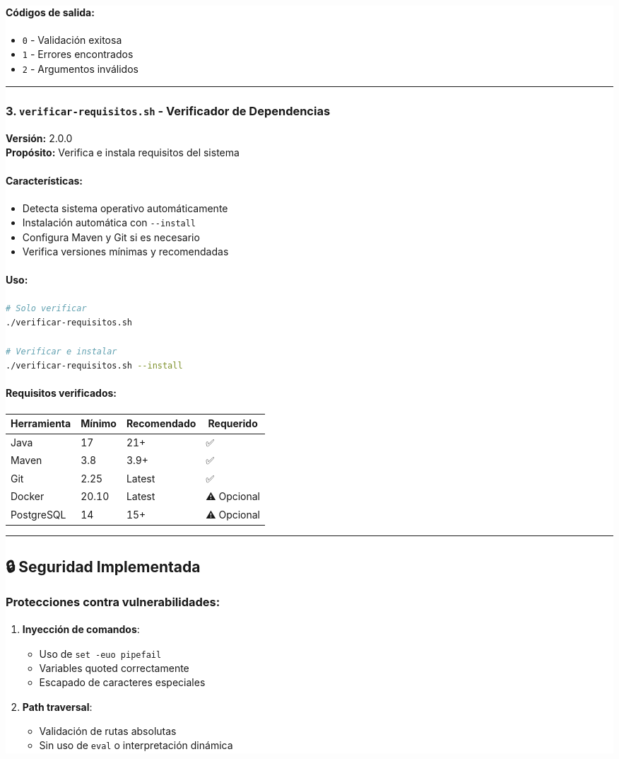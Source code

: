 #### Códigos de salida:
- `0` - Validación exitosa
- `1` - Errores encontrados
- `2` - Argumentos inválidos

---

### 3. `verificar-requisitos.sh` - Verificador de Dependencias
**Versión:** 2.0.0  
**Propósito:** Verifica e instala requisitos del sistema

#### Características:
- Detecta sistema operativo automáticamente
- Instalación automática con `--install`
- Configura Maven y Git si es necesario
- Verifica versiones mínimas y recomendadas

#### Uso:
```bash
# Solo verificar
./verificar-requisitos.sh

# Verificar e instalar
./verificar-requisitos.sh --install
```

#### Requisitos verificados:
| Herramienta | Mínimo | Recomendado | Requerido |
|-------------|--------|-------------|-----------|
| Java | 17 | 21+ | ✅ |
| Maven | 3.8 | 3.9+ | ✅ |
| Git | 2.25 | Latest | ✅ |
| Docker | 20.10 | Latest | ⚠️ Opcional |
| PostgreSQL | 14 | 15+ | ⚠️ Opcional |

---

## 🔒 Seguridad Implementada

### Protecciones contra vulnerabilidades:

1. **Inyección de comandos**: 
   - Uso de `set -euo pipefail`
   - Variables quoted correctamente
   - Escapado de caracteres especiales

2. **Path traversal**:
   - Validación de rutas absolutas
   - Sin uso de `eval` o interpretación dinámica
